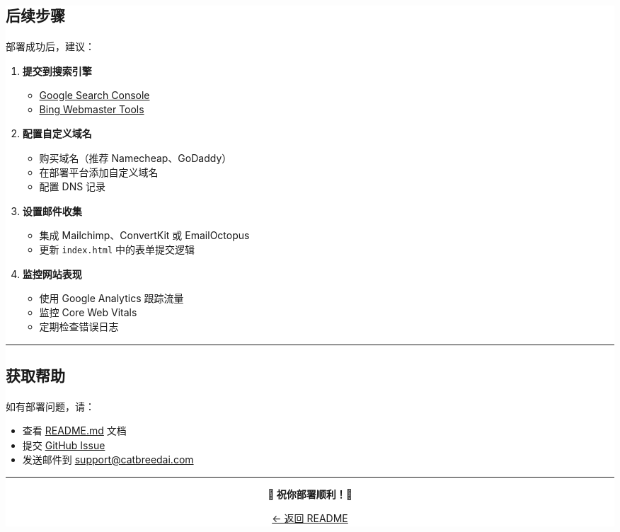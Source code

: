 ## 后续步骤

部署成功后，建议：

1. **提交到搜索引擎**
   - [Google Search Console](https://search.google.com/search-console)
   - [Bing Webmaster Tools](https://www.bing.com/webmasters)

2. **配置自定义域名**
   - 购买域名（推荐 Namecheap、GoDaddy）
   - 在部署平台添加自定义域名
   - 配置 DNS 记录

3. **设置邮件收集**
   - 集成 Mailchimp、ConvertKit 或 EmailOctopus
   - 更新 `index.html` 中的表单提交逻辑

4. **监控网站表现**
   - 使用 Google Analytics 跟踪流量
   - 监控 Core Web Vitals
   - 定期检查错误日志

---

## 获取帮助

如有部署问题，请：

- 查看 [README.md](./README.md) 文档
- 提交 [GitHub Issue](https://github.com/yourusername/cat-breed-identifier-web/issues)
- 发送邮件到 support@catbreedai.com

---

<div align="center">

**🎉 祝你部署顺利！🎉**

[← 返回 README](./README.md)

</div>
